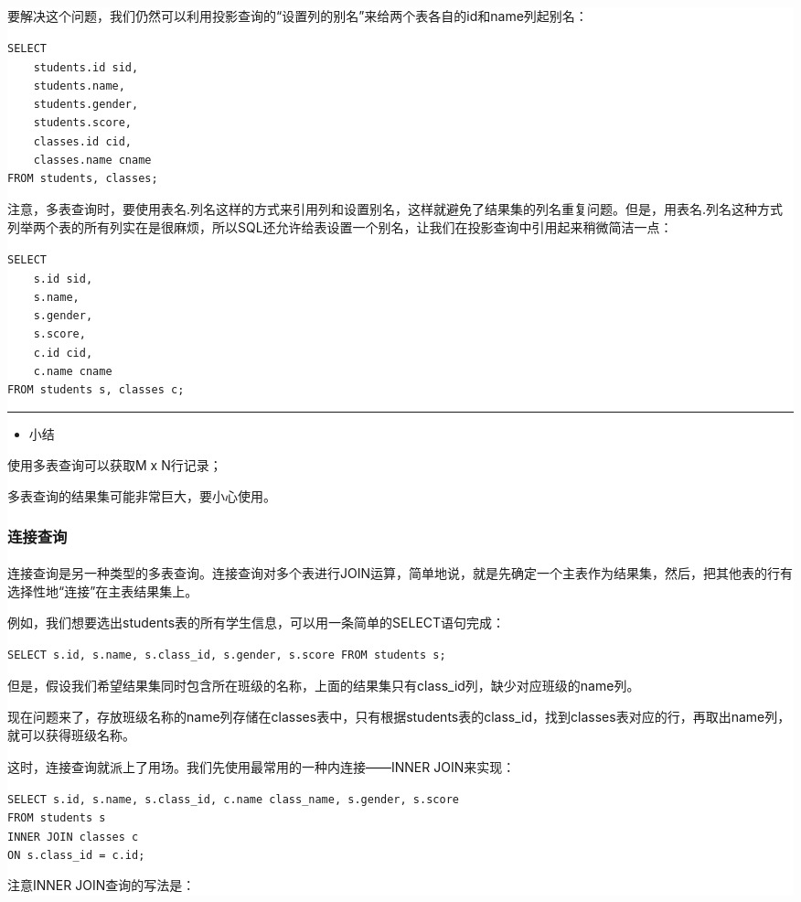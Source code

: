 
要解决这个问题，我们仍然可以利用投影查询的“设置列的别名”来给两个表各自的id和name列起别名：


```
SELECT
    students.id sid,
    students.name,
    students.gender,
    students.score,
    classes.id cid,
    classes.name cname
FROM students, classes;

```
注意，多表查询时，要使用表名.列名这样的方式来引用列和设置别名，这样就避免了结果集的列名重复问题。但是，用表名.列名这种方式列举两个表的所有列实在是很麻烦，所以SQL还允许给表设置一个别名，让我们在投影查询中引用起来稍微简洁一点：


```
SELECT
    s.id sid,
    s.name,
    s.gender,
    s.score,
    c.id cid,
    c.name cname
FROM students s, classes c;

```

---
- 小结

使用多表查询可以获取M x N行记录；

多表查询的结果集可能非常巨大，要小心使用。

### 连接查询

连接查询是另一种类型的多表查询。连接查询对多个表进行JOIN运算，简单地说，就是先确定一个主表作为结果集，然后，把其他表的行有选择性地“连接”在主表结果集上。

例如，我们想要选出students表的所有学生信息，可以用一条简单的SELECT语句完成：


```
SELECT s.id, s.name, s.class_id, s.gender, s.score FROM students s;

```
但是，假设我们希望结果集同时包含所在班级的名称，上面的结果集只有class_id列，缺少对应班级的name列。

现在问题来了，存放班级名称的name列存储在classes表中，只有根据students表的class_id，找到classes表对应的行，再取出name列，就可以获得班级名称。


这时，连接查询就派上了用场。我们先使用最常用的一种内连接——INNER JOIN来实现：


```
SELECT s.id, s.name, s.class_id, c.name class_name, s.gender, s.score
FROM students s
INNER JOIN classes c
ON s.class_id = c.id;

```
注意INNER JOIN查询的写法是：
